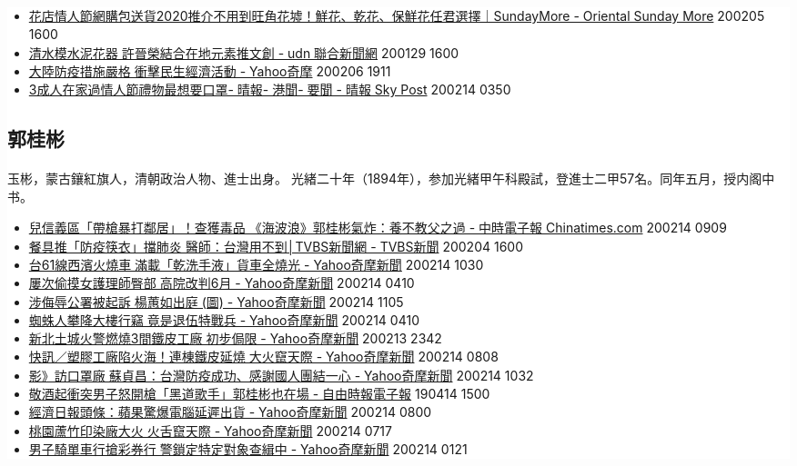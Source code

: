 - [花店情人節網購包送貨2020推介不用到旺角花墟！鮮花、乾花、保鮮花任君選擇｜SundayMore - Oriental Sunday More](https://www.sundaymore.com/762682/shopping/shopping-news-events/%E8%8A%B1%E5%BA%97-%E9%A6%99%E6%B8%AF%E6%8E%A8%E4%BB%8B-%E6%83%85%E4%BA%BA%E7%AF%80%E9%AE%AE%E8%8A%B1%E4%B9%BE%E8%8A%B1-%E6%97%BA%E8%A7%92%E8%8A%B1%E5%A2%9F-%E7%B6%B2%E8%B3%BC%E9%80%81%E8%B2%A8/ "花店情人節網購包送貨2020推介不用到旺角花墟！鮮花、乾花、保鮮花任君選擇｜SundayMore - Oriental Sunday More") 200205 1600
- [清水模水泥花器 許晉榮結合在地元素推文創 - udn 聯合新聞網](https://udn.com/news/story/7323/4309560 "清水模水泥花器 許晉榮結合在地元素推文創 - udn 聯合新聞網") 200129 1600
- [大陸防疫措施嚴格 衝擊民生經濟活動 - Yahoo奇摩](https://tw.mobi.yahoo.com/news/%E5%A4%A7%E9%99%B8%E9%98%B2%E7%96%AB%E6%8E%AA%E6%96%BD%E5%9A%B4%E6%A0%BC-%E8%A1%9D%E6%93%8A%E6%B0%91%E7%94%9F%E7%B6%93%E6%BF%9F%E6%B4%BB%E5%8B%95-074235699.html "大陸防疫措施嚴格 衝擊民生經濟活動 - Yahoo奇摩") 200206 1911
- [3成人在家過情人節禮物最想要口罩- 晴報- 港聞- 要聞 - 晴報 Sky Post](https://skypost.ulifestyle.com.hk/article/2564163/3%E6%88%90%E4%BA%BA%E5%9C%A8%E5%AE%B6%E9%81%8E%E6%83%85%E4%BA%BA%E7%AF%80%20%E7%A6%AE%E7%89%A9%E6%9C%80%E6%83%B3%E8%A6%81%E5%8F%A3%E7%BD%A9 "3成人在家過情人節禮物最想要口罩- 晴報- 港聞- 要聞 - 晴報 Sky Post") 200214 0350

## 郭桂彬

玉彬，蒙古鑲紅旗人，清朝政治人物、進士出身。
光緒二十年（1894年），参加光緒甲午科殿試，登進士二甲57名。同年五月，授内阁中书。
- [兒信義區「帶槍暴打鄰居」！查獲毒品 《海波浪》郭桂彬氣炸：養不教父之過 - 中時電子報 Chinatimes.com](https://www.chinatimes.com/realtimenews/20200214001379-260402 "兒信義區「帶槍暴打鄰居」！查獲毒品 《海波浪》郭桂彬氣炸：養不教父之過 - 中時電子報 Chinatimes.com") 200214 0909
- [餐具推「防疫筷衣」擋肺炎 醫師：台灣用不到│TVBS新聞網 - TVBS新聞](https://news.tvbs.com.tw/life/1271649 "餐具推「防疫筷衣」擋肺炎 醫師：台灣用不到│TVBS新聞網 - TVBS新聞") 200204 1600
- [台61線西濱火燒車 滿載「乾洗手液」貨車全燒光 - Yahoo奇摩新聞](https://tw.news.yahoo.com/video/%E5%8F%B061%E7%B7%9A%E8%A5%BF%E6%BF%B1%E7%81%AB%E7%87%92%E8%BB%8A-%E6%BB%BF%E8%BC%89-%E4%B9%BE%E6%B4%97%E6%89%8B%E6%B6%B2-%E8%B2%A8%E8%BB%8A%E5%85%A8%E7%87%92%E5%85%89-021100013.html "台61線西濱火燒車 滿載「乾洗手液」貨車全燒光 - Yahoo奇摩新聞") 200214 1030
- [屢次偷摸女護理師臀部 高院改判6月 - Yahoo奇摩新聞](https://tw.news.yahoo.com/%E5%B1%A2%E6%AC%A1%E5%81%B7%E6%91%B8%E5%A5%B3%E8%AD%B7%E7%90%86%E5%B8%AB%E8%87%80%E9%83%A8-%E9%AB%98%E9%99%A2%E6%94%B9%E5%88%A46%E6%9C%88-201016028.html "屢次偷摸女護理師臀部 高院改判6月 - Yahoo奇摩新聞") 200214 0410
- [涉侮辱公署被起訴 楊蕙如出庭 (圖) - Yahoo奇摩新聞](https://tw.news.yahoo.com/%E6%B6%89%E4%BE%AE%E8%BE%B1%E5%85%AC%E7%BD%B2%E8%A2%AB%E8%B5%B7%E8%A8%B4-%E6%A5%8A%E8%95%99%E5%A6%82%E5%87%BA%E5%BA%AD-%E5%9C%96-030548329.html "涉侮辱公署被起訴 楊蕙如出庭 (圖) - Yahoo奇摩新聞") 200214 1105
- [蜘蛛人攀降大樓行竊 竟是退伍特戰兵 - Yahoo奇摩新聞](https://tw.news.yahoo.com/%E8%9C%98%E8%9B%9B%E4%BA%BA%E6%94%80%E9%99%8D%E5%A4%A7%E6%A8%93%E8%A1%8C%E7%AB%8A-%E7%AB%9F%E6%98%AF%E9%80%80%E4%BC%8D%E7%89%B9%E6%88%B0%E5%85%B5-201016701.html "蜘蛛人攀降大樓行竊 竟是退伍特戰兵 - Yahoo奇摩新聞") 200214 0410
- [新北土城火警燃燒3間鐵皮工廠 初步侷限 - Yahoo奇摩新聞](https://tw.news.yahoo.com/%E6%96%B0%E5%8C%97%E5%9C%9F%E5%9F%8E%E7%81%AB%E8%AD%A6%E7%87%83%E7%87%923%E9%96%93%E9%90%B5%E7%9A%AE%E5%B7%A5%E5%BB%A0-%E5%88%9D%E6%AD%A5%E4%BE%B7%E9%99%90-154224924.html "新北土城火警燃燒3間鐵皮工廠 初步侷限 - Yahoo奇摩新聞") 200213 2342
- [快訊／塑膠工廠陷火海！連棟鐵皮延燒 大火竄天際 - Yahoo奇摩新聞](https://tw.news.yahoo.com/%E5%BF%AB%E8%A8%8A-%E5%A1%91%E8%86%A0%E5%B7%A5%E5%BB%A0%E9%99%B7%E7%81%AB%E6%B5%B7-%E9%80%A3%E6%A3%9F%E9%90%B5%E7%9A%AE%E5%BB%B6%E7%87%92-%E5%A4%A7%E7%81%AB%E7%AB%84%E5%A4%A9%E9%9A%9B-152528227.html "快訊／塑膠工廠陷火海！連棟鐵皮延燒 大火竄天際 - Yahoo奇摩新聞") 200214 0808
- [影》訪口罩廠 蘇貞昌：台灣防疫成功、感謝國人團結一心 - Yahoo奇摩新聞](https://tw.news.yahoo.com/%E5%BD%B1-%E8%A8%AA%E5%8F%A3%E7%BD%A9%E5%BB%A0-%E8%98%87%E8%B2%9E%E6%98%8C-%E5%8F%B0%E7%81%A3%E9%98%B2%E7%96%AB%E6%88%90%E5%8A%9F-%E6%84%9F%E8%AC%9D%E5%9C%8B%E4%BA%BA%E5%9C%98%E7%B5%90-023220653.html "影》訪口罩廠 蘇貞昌：台灣防疫成功、感謝國人團結一心 - Yahoo奇摩新聞") 200214 1032
- [敬酒起衝突男子怒開槍「黑道歌手」郭桂彬也在場 - 自由時報電子報](https://news.ltn.com.tw/news/society/breakingnews/2758654 "敬酒起衝突男子怒開槍「黑道歌手」郭桂彬也在場 - 自由時報電子報") 190414 1500
- [經濟日報頭條：蘋果驚爆電腦延遲出貨 - Yahoo奇摩新聞](https://tw.news.yahoo.com/%E7%B6%93%E6%BF%9F%E6%97%A5%E5%A0%B1%E9%A0%AD%E6%A2%9D-%E8%98%8B%E6%9E%9C%E9%A9%9A%E7%88%86%E9%9B%BB%E8%85%A6%E5%BB%B6%E9%81%B2%E5%87%BA%E8%B2%A8-000027818.html "經濟日報頭條：蘋果驚爆電腦延遲出貨 - Yahoo奇摩新聞") 200214 0800
- [桃園蘆竹印染廠大火 火舌竄天際 - Yahoo奇摩新聞](https://tw.news.yahoo.com/%E6%A1%83%E5%9C%92%E8%98%86%E7%AB%B9%E5%8D%B0%E6%9F%93%E5%BB%A0%E5%A4%A7%E7%81%AB-%E7%81%AB%E8%88%8C%E7%AB%84%E5%A4%A9%E9%9A%9B-231727453.html "桃園蘆竹印染廠大火 火舌竄天際 - Yahoo奇摩新聞") 200214 0717
- [男子騎單車行搶彩券行 警鎖定特定對象查緝中 - Yahoo奇摩新聞](https://tw.news.yahoo.com/%E7%94%B7%E5%AD%90%E9%A8%8E%E5%96%AE%E8%BB%8A%E8%A1%8C%E6%90%B6%E5%BD%A9%E5%88%B8%E8%A1%8C-%E8%AD%A6%E9%8E%96%E5%AE%9A%E7%89%B9%E5%AE%9A%E5%B0%8D%E8%B1%A1%E6%9F%A5%E7%B7%9D%E4%B8%AD-172119654.html "男子騎單車行搶彩券行 警鎖定特定對象查緝中 - Yahoo奇摩新聞") 200214 0121
